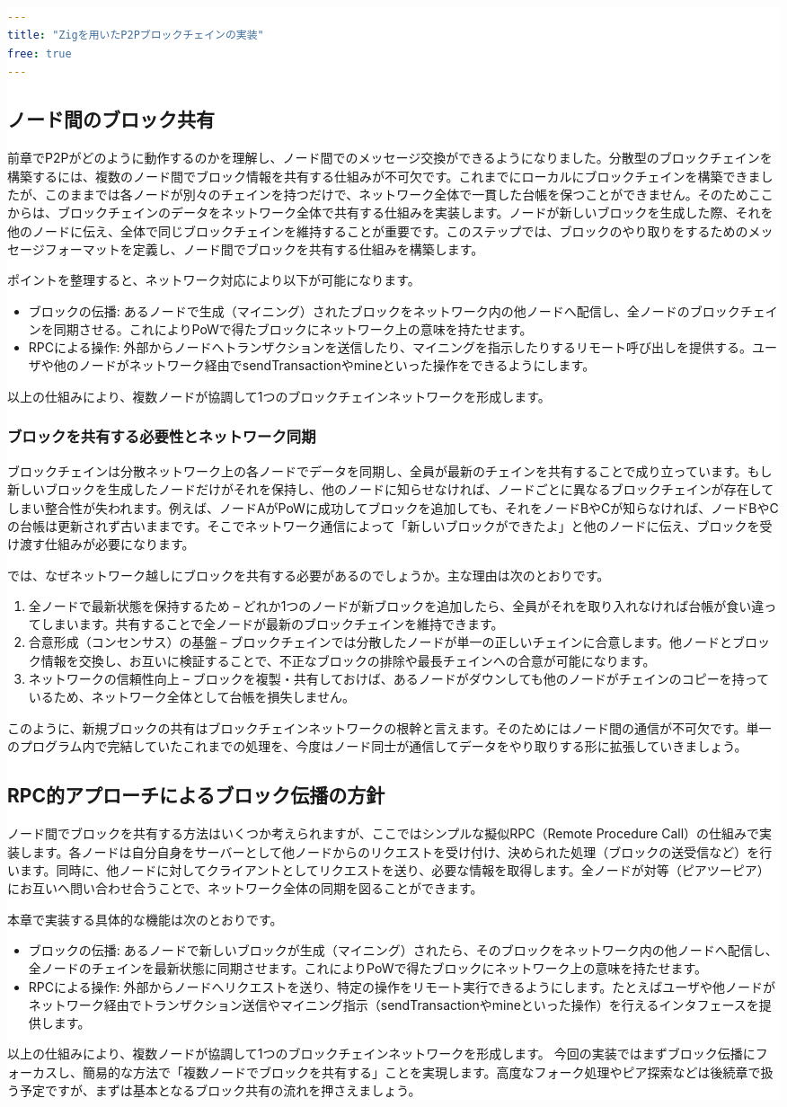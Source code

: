 ```yaml
---
title: "Zigを用いたP2Pブロックチェインの実装"
free: true
---
```


## ノード間のブロック共有

前章でP2Pがどのように動作するのかを理解し、ノード間でのメッセージ交換ができるようになりました。分散型のブロックチェインを構築するには、複数のノード間でブロック情報を共有する仕組みが不可欠です。これまでにローカルにブロックチェインを構築できましたが、このままでは各ノードが別々のチェインを持つだけで、ネットワーク全体で一貫した台帳を保つことができません。そのためここからは、ブロックチェインのデータをネットワーク全体で共有する仕組みを実装します。ノードが新しいブロックを生成した際、それを他のノードに伝え、全体で同じブロックチェインを維持することが重要です。このステップでは、ブロックのやり取りをするためのメッセージフォーマットを定義し、ノード間でブロックを共有する仕組みを構築します。

ポイントを整理すると、ネットワーク対応により以下が可能になります。

- ブロックの伝播: あるノードで生成（マイニング）されたブロックをネットワーク内の他ノードへ配信し、全ノードのブロックチェインを同期させる。これによりPoWで得たブロックにネットワーク上の意味を持たせます。
- RPCによる操作: 外部からノードへトランザクションを送信したり、マイニングを指示したりするリモート呼び出しを提供する。ユーザや他のノードがネットワーク経由でsendTransactionやmineといった操作をできるようにします。

以上の仕組みにより、複数ノードが協調して1つのブロックチェインネットワークを形成します。

### ブロックを共有する必要性とネットワーク同期

ブロックチェインは分散ネットワーク上の各ノードでデータを同期し、全員が最新のチェインを共有することで成り立っています。もし新しいブロックを生成したノードだけがそれを保持し、他のノードに知らせなければ、ノードごとに異なるブロックチェインが存在してしまい整合性が失われます。例えば、ノードAがPoWに成功してブロックを追加しても、それをノードBやCが知らなければ、ノードBやCの台帳は更新されず古いままです。そこでネットワーク通信によって「新しいブロックができたよ」と他のノードに伝え、ブロックを受け渡す仕組みが必要になります。

では、なぜネットワーク越しにブロックを共有する必要があるのでしょうか。主な理由は次のとおりです。

1. 全ノードで最新状態を保持するため – どれか1つのノードが新ブロックを追加したら、全員がそれを取り入れなければ台帳が食い違ってしまいます。共有することで全ノードが最新のブロックチェインを維持できます。
2. 合意形成（コンセンサス）の基盤 – ブロックチェインでは分散したノードが単一の正しいチェインに合意します。他ノードとブロック情報を交換し、お互いに検証することで、不正なブロックの排除や最長チェインへの合意が可能になります。
3. ネットワークの信頼性向上 – ブロックを複製・共有しておけば、あるノードがダウンしても他のノードがチェインのコピーを持っているため、ネットワーク全体として台帳を損失しません。

このように、新規ブロックの共有はブロックチェインネットワークの根幹と言えます。そのためにはノード間の通信が不可欠です。単一のプログラム内で完結していたこれまでの処理を、今度はノード同士が通信してデータをやり取りする形に拡張していきましょう。

## RPC的アプローチによるブロック伝播の方針

ノード間でブロックを共有する方法はいくつか考えられますが、ここではシンプルな擬似RPC（Remote Procedure Call）の仕組みで実装します。各ノードは自分自身をサーバーとして他ノードからのリクエストを受け付け、決められた処理（ブロックの送受信など）を行います。同時に、他ノードに対してクライアントとしてリクエストを送り、必要な情報を取得します。全ノードが対等（ピアツーピア）にお互いへ問い合わせ合うことで、ネットワーク全体の同期を図ることができます。

本章で実装する具体的な機能は次のとおりです。

- ブロックの伝播: あるノードで新しいブロックが生成（マイニング）されたら、そのブロックをネットワーク内の他ノードへ配信し、全ノードのチェインを最新状態に同期させます。これによりPoWで得たブロックにネットワーク上の意味を持たせます。
- RPCによる操作: 外部からノードへリクエストを送り、特定の操作をリモート実行できるようにします。たとえばユーザや他ノードがネットワーク経由でトランザクション送信やマイニング指示（sendTransactionやmineといった操作）を行えるインタフェースを提供します。

以上の仕組みにより、複数ノードが協調して1つのブロックチェインネットワークを形成します。
今回の実装ではまずブロック伝播にフォーカスし、簡易的な方法で「複数ノードでブロックを共有する」ことを実現します。高度なフォーク処理やピア探索などは後続章で扱う予定ですが、まずは基本となるブロック共有の流れを押さえましょう。
